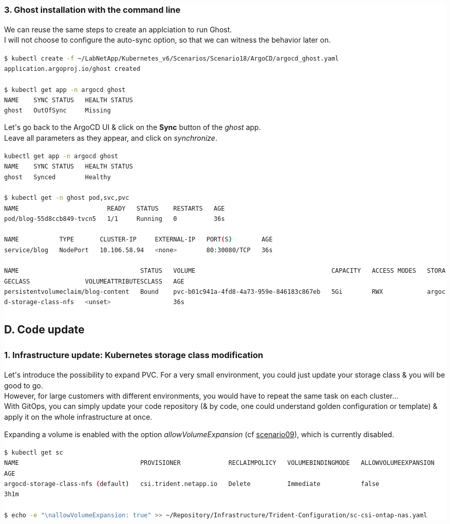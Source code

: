 ### 3. Ghost installation with the command line

We can reuse the same steps to create an applciation to run Ghost.  
I will not choose to configure the auto-sync option, so that we can witness the behavior later on.  
```bash
$ kubectl create -f ~/LabNetApp/Kubernetes_v6/Scenarios/Scenario18/ArgoCD/argocd_ghost.yaml
application.argoproj.io/ghost created

$ kubectl get app -n argocd ghost
NAME    SYNC STATUS   HEALTH STATUS
ghost   OutOfSync     Missing
```

Let's go back to the ArgoCD UI & click on the **Sync** button of the _ghost_ app.  
Leave all parameters as they appear, and click on _synchronize_.  
```bash
kubectl get app -n argocd ghost
NAME    SYNC STATUS   HEALTH STATUS
ghost   Synced        Healthy

$ kubectl get -n ghost pod,svc,pvc
NAME                        READY   STATUS    RESTARTS   AGE
pod/blog-55d8ccb849-tvcn5   1/1     Running   0          36s

NAME           TYPE       CLUSTER-IP     EXTERNAL-IP   PORT(S)        AGE
service/blog   NodePort   10.106.58.94   <none>        80:30080/TCP   36s

NAME                                 STATUS   VOLUME                                     CAPACITY   ACCESS MODES   STORAGECLASS               VOLUMEATTRIBUTESCLASS   AGE
persistentvolumeclaim/blog-content   Bound    pvc-b01c941a-4fd8-4a73-959e-846183c867eb   5Gi        RWX            argocd-storage-class-nfs   <unset>                 36s
```

## D. Code update

### 1. Infrastructure update: Kubernetes storage class modification

Let's introduce the possibility to expand PVC. For a very small environment, you could just update your storage class & you will be good to go.  
However, for large customers with different environments, you would have to repeat the same task on each cluster...  
With GitOps, you can simply update your code repository (& by code, one could understand golden configuration or template) & apply it on the whole infrastructure at once.

Expanding a volume is enabled with the option _allowVolumeExpansion_ (cf [scenario09](../Scenario09)), which is currently disabled.  

```bash
$ kubectl get sc
NAME                                 PROVISIONER             RECLAIMPOLICY   VOLUMEBINDINGMODE   ALLOWVOLUMEEXPANSION   AGE
argocd-storage-class-nfs (default)   csi.trident.netapp.io   Delete          Immediate           false                  3h1m

$ echo -e "\nallowVolumeExpansion: true" >> ~/Repository/Infrastructure/Trident-Configuration/sc-csi-ontap-nas.yaml
```
